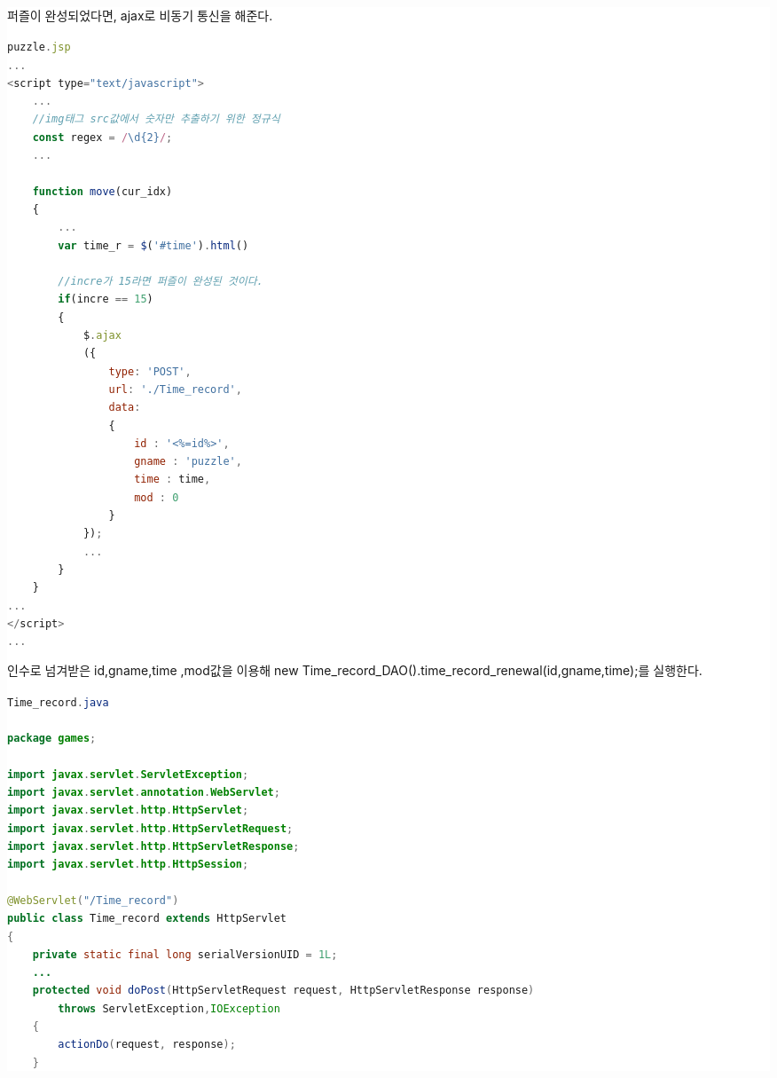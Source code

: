 퍼즐이 완성되었다면, ajax로 비동기 통신을 해준다.

```js
puzzle.jsp
...
<script type="text/javascript">
	...
	//img태그 src값에서 숫자만 추출하기 위한 정규식
	const regex = /\d{2}/;
	...
    
	function move(cur_idx)
	{
    	...
        var time_r = $('#time').html()

        //incre가 15라면 퍼즐이 완성된 것이다.
        if(incre == 15)
        {
            $.ajax
            ({
                type: 'POST',
                url: './Time_record',
                data: 
                {
                    id : '<%=id%>',
                    gname : 'puzzle',
                    time : time,
                    mod : 0
                }		
            });	
			... 	
        }
	}
...
</script>
... 
```

인수로 넘겨받은  id,gname,time ,mod값을 이용해  new Time_record_DAO().time_record_renewal(id,gname,time);를 실행한다.

```java
Time_record.java
 
package games;

import javax.servlet.ServletException;
import javax.servlet.annotation.WebServlet;
import javax.servlet.http.HttpServlet;
import javax.servlet.http.HttpServletRequest;
import javax.servlet.http.HttpServletResponse;
import javax.servlet.http.HttpSession;

@WebServlet("/Time_record")
public class Time_record extends HttpServlet
{
	private static final long serialVersionUID = 1L;
	...
	protected void doPost(HttpServletRequest request, HttpServletResponse response) 
		throws ServletException,IOException 
	{
		actionDo(request, response);
	}

```